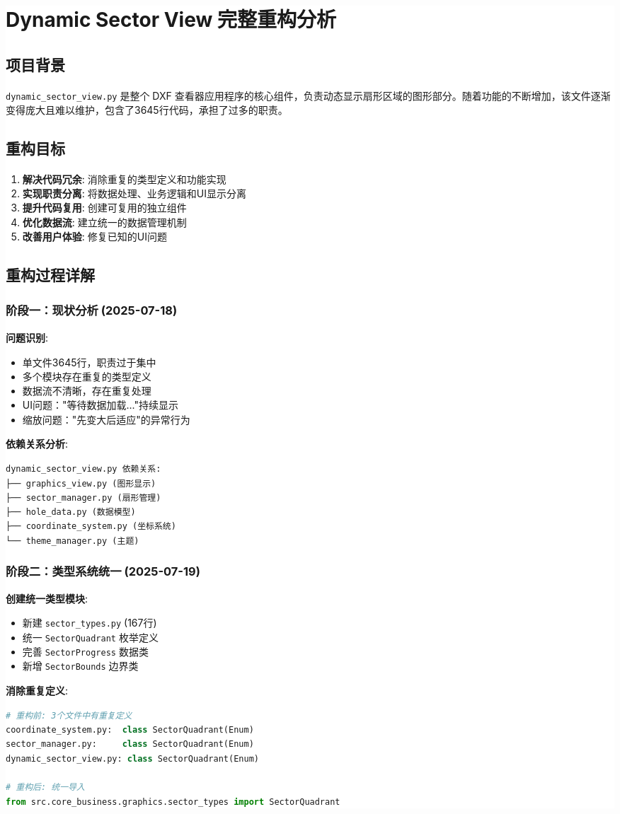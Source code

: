 # Dynamic Sector View 完整重构分析

## 项目背景

`dynamic_sector_view.py` 是整个 DXF 查看器应用程序的核心组件，负责动态显示扇形区域的图形部分。随着功能的不断增加，该文件逐渐变得庞大且难以维护，包含了3645行代码，承担了过多的职责。

## 重构目标

1. **解决代码冗余**: 消除重复的类型定义和功能实现
2. **实现职责分离**: 将数据处理、业务逻辑和UI显示分离
3. **提升代码复用**: 创建可复用的独立组件
4. **优化数据流**: 建立统一的数据管理机制
5. **改善用户体验**: 修复已知的UI问题

## 重构过程详解

### 阶段一：现状分析 (2025-07-18)

**问题识别**:
- 单文件3645行，职责过于集中
- 多个模块存在重复的类型定义
- 数据流不清晰，存在重复处理
- UI问题："等待数据加载..."持续显示
- 缩放问题："先变大后适应"的异常行为

**依赖关系分析**:
```
dynamic_sector_view.py 依赖关系:
├── graphics_view.py (图形显示)
├── sector_manager.py (扇形管理)
├── hole_data.py (数据模型)
├── coordinate_system.py (坐标系统)
└── theme_manager.py (主题)
```

### 阶段二：类型系统统一 (2025-07-19)

**创建统一类型模块**:
- 新建 `sector_types.py` (167行)
- 统一 `SectorQuadrant` 枚举定义
- 完善 `SectorProgress` 数据类
- 新增 `SectorBounds` 边界类

**消除重复定义**:
```python
# 重构前: 3个文件中有重复定义
coordinate_system.py:  class SectorQuadrant(Enum)
sector_manager.py:     class SectorQuadrant(Enum)  
dynamic_sector_view.py: class SectorQuadrant(Enum)

# 重构后: 统一导入
from src.core_business.graphics.sector_types import SectorQuadrant
```

